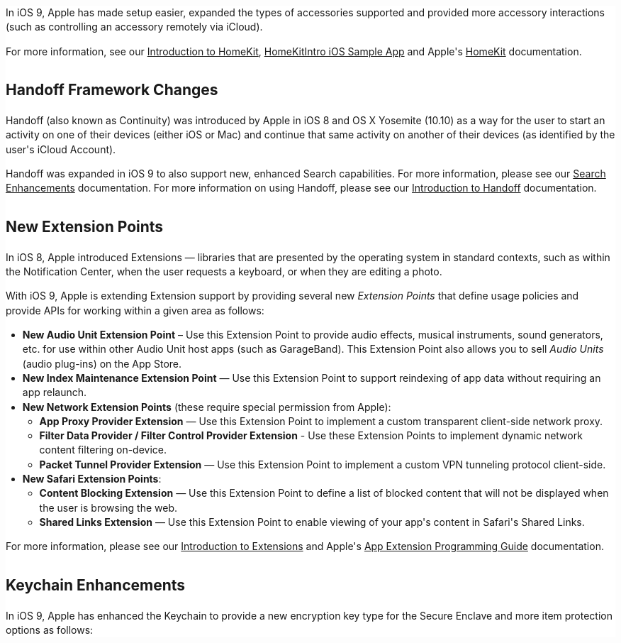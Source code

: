In iOS 9, Apple has made setup easier, expanded the types of accessories supported and provided more accessory interactions (such as controlling an accessory remotely via iCloud).

For more information, see our [Introduction to HomeKit](~/ios/platform/homekit.md), [HomeKitIntro iOS Sample App](https://docs.microsoft.com/samples/xamarin/ios-samples/homekit-homekitintro) and Apple's [HomeKit](https://developer.apple.com/homekit/) documentation.

## Handoff Framework Changes

Handoff (also known as Continuity) was introduced by Apple in iOS 8 and OS X Yosemite (10.10) as a way for the user to start an activity on one of their devices (either iOS or Mac) and continue that same activity on another of their devices (as identified by the user's iCloud Account).

Handoff was expanded in iOS 9 to also support new, enhanced Search capabilities. For more information, please see our [Search Enhancements](~/ios/platform/search/index.md) documentation. For more information on using Handoff, please see our [Introduction to Handoff](~/ios/platform/handoff.md) documentation.

## New Extension Points

In iOS 8, Apple introduced Extensions — libraries that are presented by the operating system in standard contexts, such as within the Notification Center, when the user requests a keyboard, or when they are editing a photo.

With iOS 9, Apple is extending Extension support by providing several new _Extension Points_ that define usage policies and provide APIs for working within a given area as follows:

- **New Audio Unit Extension Point** – Use this Extension Point to provide audio effects, musical instruments, sound generators, etc. for use within  other Audio Unit host apps (such as GarageBand). This Extension Point also allows you to sell _Audio Units_ (audio plug-ins) on the App Store.
- **New Index Maintenance Extension Point** — Use this Extension Point to support reindexing of app data without requiring an app relaunch.
- **New Network Extension Points** (these require special permission from Apple):
  - **App Proxy Provider Extension** — Use this Extension Point to implement a custom transparent client-side network proxy.
  - **Filter Data Provider / Filter Control Provider Extension** - Use these Extension Points to implement dynamic network content filtering on-device.
  - **Packet Tunnel Provider Extension** — Use this Extension Point to implement a custom VPN tunneling protocol client-side.
- **New Safari Extension Points**:
  - **Content Blocking Extension** — Use this Extension Point to define a list of blocked content that will not be displayed when the user is browsing the web.
  - **Shared Links Extension** — Use this Extension Point to enable viewing of your app's content in Safari's Shared Links.

For more information, please see our [Introduction to Extensions](~/ios/platform/extensions.md) and Apple's [App Extension Programming Guide](https://developer.apple.com/library/prerelease/ios/documentation/General/Conceptual/ExtensibilityPG/index.html#//apple_ref/doc/uid/TP40014214) documentation.

## Keychain Enhancements

In iOS 9, Apple has enhanced the Keychain to provide a new encryption key type for the Secure Enclave and more item protection options as follows:
